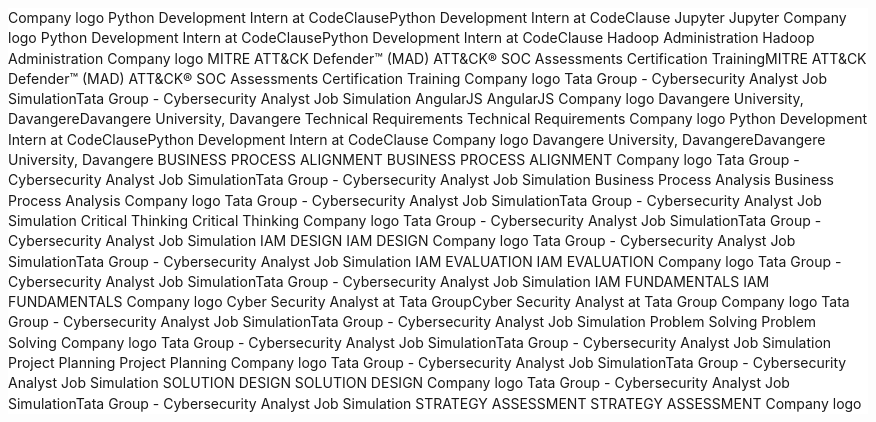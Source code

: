 Company logo
Python Development Intern at CodeClausePython Development Intern at CodeClause
Jupyter
Jupyter
Company logo
Python Development Intern at CodeClausePython Development Intern at CodeClause
Hadoop Administration
Hadoop Administration
Company logo
MITRE ATT&CK Defender™ (MAD) ATT&CK® SOC Assessments Certification TrainingMITRE ATT&CK Defender™ (MAD) ATT&CK® SOC Assessments Certification Training
Company logo
Tata Group - Cybersecurity Analyst Job SimulationTata Group - Cybersecurity Analyst Job Simulation
AngularJS
AngularJS
Company logo
Davangere University, DavangereDavangere University, Davangere
Technical Requirements
Technical Requirements
Company logo
Python Development Intern at CodeClausePython Development Intern at CodeClause
Company logo
Davangere University, DavangereDavangere University, Davangere
BUSINESS PROCESS ALIGNMENT
BUSINESS PROCESS ALIGNMENT
Company logo
Tata Group - Cybersecurity Analyst Job SimulationTata Group - Cybersecurity Analyst Job Simulation
Business Process Analysis
Business Process Analysis
Company logo
Tata Group - Cybersecurity Analyst Job SimulationTata Group - Cybersecurity Analyst Job Simulation
Critical Thinking
Critical Thinking
Company logo
Tata Group - Cybersecurity Analyst Job SimulationTata Group - Cybersecurity Analyst Job Simulation
IAM DESIGN
IAM DESIGN
Company logo
Tata Group - Cybersecurity Analyst Job SimulationTata Group - Cybersecurity Analyst Job Simulation
IAM EVALUATION
IAM EVALUATION
Company logo
Tata Group - Cybersecurity Analyst Job SimulationTata Group - Cybersecurity Analyst Job Simulation
IAM FUNDAMENTALS
IAM FUNDAMENTALS
Company logo
Cyber Security Analyst at Tata GroupCyber Security Analyst at Tata Group
Company logo
Tata Group - Cybersecurity Analyst Job SimulationTata Group - Cybersecurity Analyst Job Simulation
Problem Solving
Problem Solving
Company logo
Tata Group - Cybersecurity Analyst Job SimulationTata Group - Cybersecurity Analyst Job Simulation
Project Planning
Project Planning
Company logo
Tata Group - Cybersecurity Analyst Job SimulationTata Group - Cybersecurity Analyst Job Simulation
SOLUTION DESIGN
SOLUTION DESIGN
Company logo
Tata Group - Cybersecurity Analyst Job SimulationTata Group - Cybersecurity Analyst Job Simulation
STRATEGY ASSESSMENT
STRATEGY ASSESSMENT
Company logo
